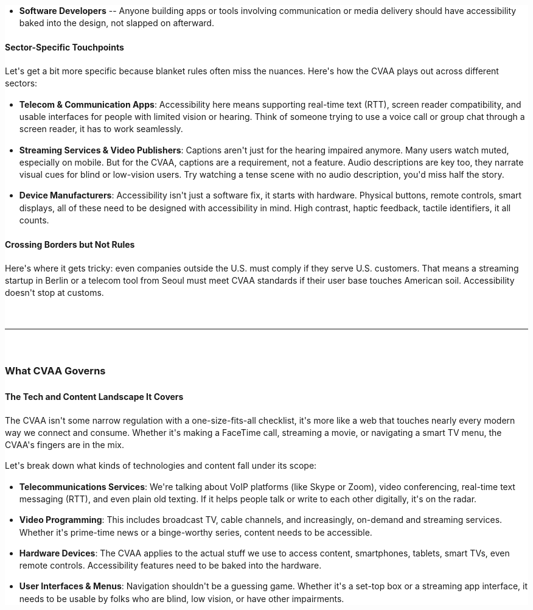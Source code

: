 -   **Software Developers** -- Anyone building apps or tools involving communication or media delivery should have accessibility baked into the design, not slapped on afterward.

#### Sector-Specific Touchpoints

Let's get a bit more specific because blanket rules often miss the nuances. Here's how the CVAA plays out across different sectors:

-   **Telecom & Communication Apps**: Accessibility here means supporting real-time text (RTT), screen reader compatibility, and usable interfaces for people with limited vision or hearing. Think of someone trying to use a voice call or group chat through a screen reader, it has to work seamlessly.

-   **Streaming Services & Video Publishers**: Captions aren't just for the hearing impaired anymore. Many users watch muted, especially on mobile. But for the CVAA, captions are a requirement, not a feature. Audio descriptions are key too, they narrate visual cues for blind or low-vision users. Try watching a tense scene with no audio description, you'd miss half the story.

-   **Device Manufacturers**: Accessibility isn't just a software fix, it starts with hardware. Physical buttons, remote controls, smart displays, all of these need to be designed with accessibility in mind. High contrast, haptic feedback, tactile identifiers, it all counts.

#### Crossing Borders but Not Rules

Here's where it gets tricky: even companies outside the U.S. must comply if they serve U.S. customers. That means a streaming startup in Berlin or a telecom tool from Seoul must meet CVAA standards if their user base touches American soil. Accessibility doesn't stop at customs.

&nbsp;
* * * * *
&nbsp;

### What CVAA Governs

#### The Tech and Content Landscape It Covers

The CVAA isn't some narrow regulation with a one-size-fits-all checklist, it's more like a web that touches nearly every modern way we connect and consume. Whether it's making a FaceTime call, streaming a movie, or navigating a smart TV menu, the CVAA's fingers are in the mix.

Let's break down what kinds of technologies and content fall under its scope:

-   **Telecommunications Services**: We're talking about VoIP platforms (like Skype or Zoom), video conferencing, real-time text messaging (RTT), and even plain old texting. If it helps people talk or write to each other digitally, it's on the radar.

-   **Video Programming**: This includes broadcast TV, cable channels, and increasingly, on-demand and streaming services. Whether it's prime-time news or a binge-worthy series, content needs to be accessible.

-   **Hardware Devices**: The CVAA applies to the actual stuff we use to access content, smartphones, tablets, smart TVs, even remote controls. Accessibility features need to be baked into the hardware.

-   **User Interfaces & Menus**: Navigation shouldn't be a guessing game. Whether it's a set-top box or a streaming app interface, it needs to be usable by folks who are blind, low vision, or have other impairments.
